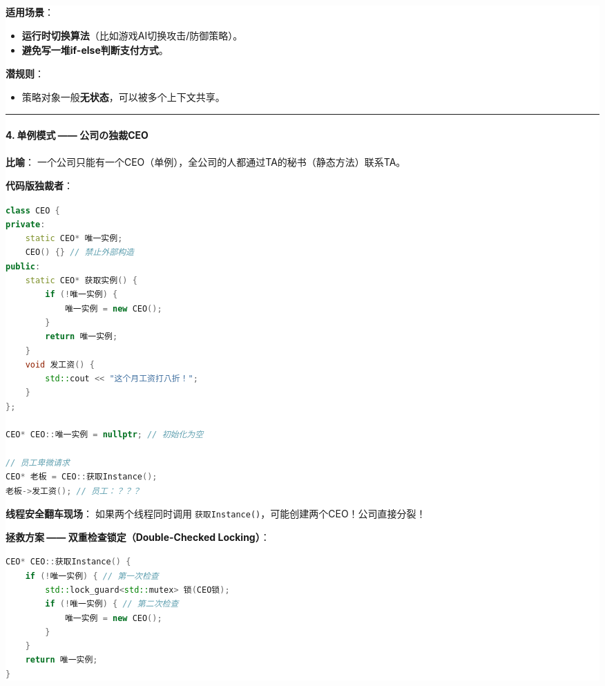 **适用场景**：
- **运行时切换算法**（比如游戏AI切换攻击/防御策略）。
- **避免写一堆if-else判断支付方式**。

**潜规则**：
- 策略对象一般**无状态**，可以被多个上下文共享。

---

#### **4. 单例模式 —— 公司の独裁CEO**
**比喻**：
一个公司只能有一个CEO（单例），全公司的人都通过TA的秘书（静态方法）联系TA。

**代码版独裁者**：
```cpp
class CEO {
private:
    static CEO* 唯一实例;
    CEO() {} // 禁止外部构造
public:
    static CEO* 获取实例() {
        if (!唯一实例) {
            唯一实例 = new CEO();
        }
        return 唯一实例;
    }
    void 发工资() {
        std::cout << "这个月工资打八折！";
    }
};

CEO* CEO::唯一实例 = nullptr; // 初始化为空

// 员工卑微请求
CEO* 老板 = CEO::获取Instance();
老板->发工资(); // 员工：？？？
```

**线程安全翻车现场**：
如果两个线程同时调用 `获取Instance()`，可能创建两个CEO！公司直接分裂！

**拯救方案 —— 双重检查锁定（Double-Checked Locking）**：
```cpp
CEO* CEO::获取Instance() {
    if (!唯一实例) { // 第一次检查
        std::lock_guard<std::mutex> 锁(CEO锁);
        if (!唯一实例) { // 第二次检查
            唯一实例 = new CEO();
        }
    }
    return 唯一实例;
}
```
